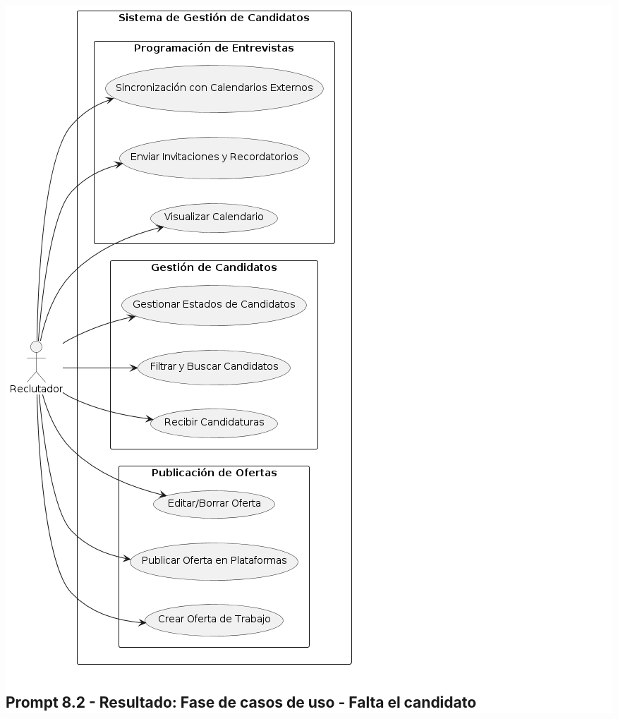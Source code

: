   <img src="images/cu/Diagrama%20de%20casos%20de%20uso%20v1.png" alt="Diagrama de casos de uso versión 1.0">
</div>

## Prompt 8.2 - Resultado: Fase de casos de uso - Falta el candidato
